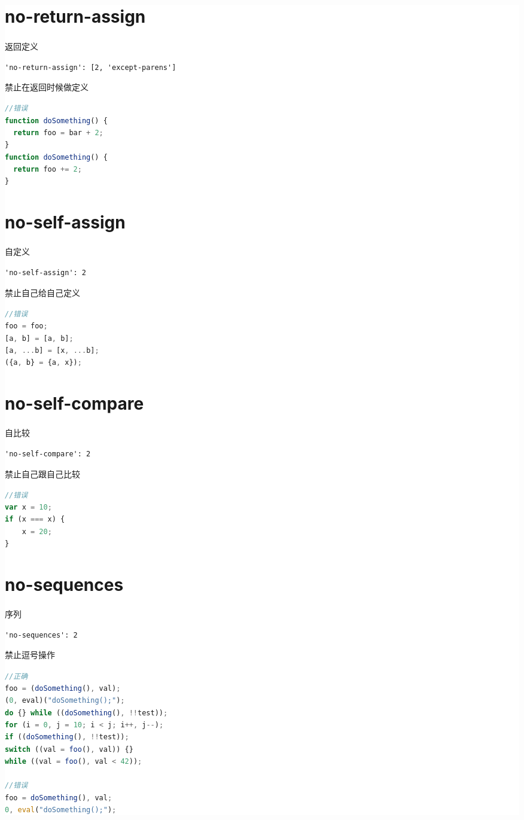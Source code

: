 # no-return-assign
返回定义
```
'no-return-assign': [2, 'except-parens']
```
禁止在返回时候做定义
```js
//错误
function doSomething() {
  return foo = bar + 2;
}
function doSomething() {
  return foo += 2;
}
```
# no-self-assign
自定义
```
'no-self-assign': 2
```
禁止自己给自己定义
```js
//错误
foo = foo;
[a, b] = [a, b];
[a, ...b] = [x, ...b];
({a, b} = {a, x});
```
# no-self-compare
自比较
```
'no-self-compare': 2
```
禁止自己跟自己比较
```js
//错误
var x = 10;
if (x === x) {
    x = 20;
}
```
# no-sequences
序列
```
'no-sequences': 2
```
禁止逗号操作
```js
//正确
foo = (doSomething(), val);
(0, eval)("doSomething();");
do {} while ((doSomething(), !!test));
for (i = 0, j = 10; i < j; i++, j--);
if ((doSomething(), !!test));
switch ((val = foo(), val)) {}
while ((val = foo(), val < 42));

//错误
foo = doSomething(), val;
0, eval("doSomething();");
```